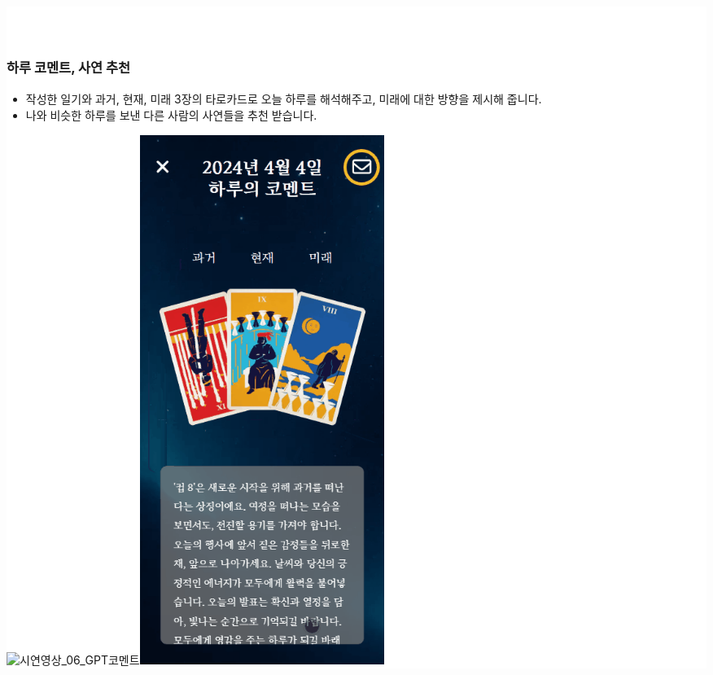 


<br><br>

### 하루 코멘트, 사연 추천

- 작성한 일기와 과거, 현재, 미래 3장의 타로카드로 오늘 하루를 해석해주고, 미래에 대한 방향을 제시해 줍니다.
- 나와 비슷한 하루를 보낸 다른 사람의 사연들을 추천 받습니다.

<img src="./assets/gif/GPT코멘트.gif" width="300" alt="시연영상_06_GPT코멘트"><img src="./assets/gif/사연추천.gif" width="300" alt="시연영상_07_사연추천">
